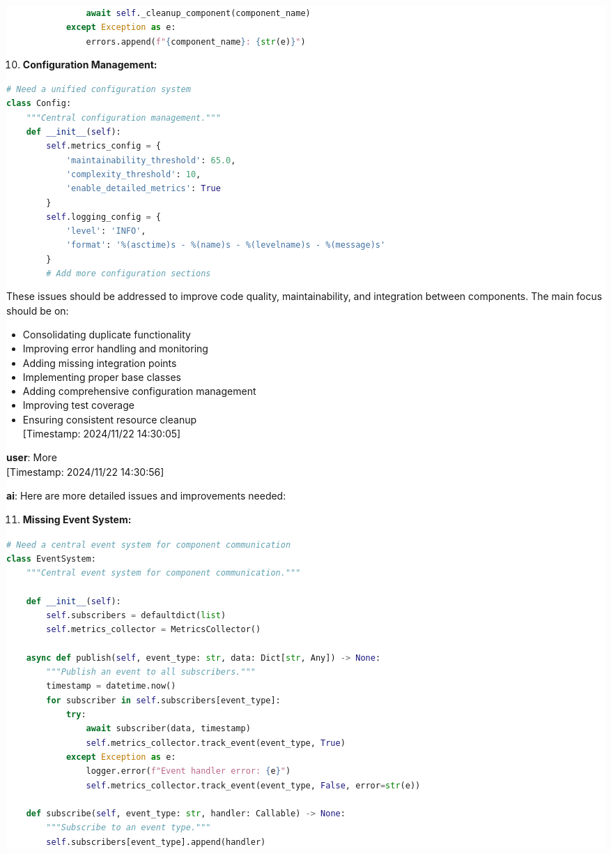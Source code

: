 ```python
                await self._cleanup_component(component_name)
            except Exception as e:
                errors.append(f"{component_name}: {str(e)}")
```

10. **Configuration Management:**

```python
# Need a unified configuration system
class Config:
    """Central configuration management."""
    def __init__(self):
        self.metrics_config = {
            'maintainability_threshold': 65.0,
            'complexity_threshold': 10,
            'enable_detailed_metrics': True
        }
        self.logging_config = {
            'level': 'INFO',
            'format': '%(asctime)s - %(name)s - %(levelname)s - %(message)s'
        }
        # Add more configuration sections
```

These issues should be addressed to improve code quality, maintainability, and integration between components. The main focus should be on:
- Consolidating duplicate functionality
- Improving error handling and monitoring
- Adding missing integration points
- Implementing proper base classes
- Adding comprehensive configuration management
- Improving test coverage
- Ensuring consistent resource cleanup  
[Timestamp: 2024/11/22 14:30:05]

**user**: More  
[Timestamp: 2024/11/22 14:30:56]

**ai**: Here are more detailed issues and improvements needed:

11. **Missing Event System:**

```python
# Need a central event system for component communication
class EventSystem:
    """Central event system for component communication."""
    
    def __init__(self):
        self.subscribers = defaultdict(list)
        self.metrics_collector = MetricsCollector()
        
    async def publish(self, event_type: str, data: Dict[str, Any]) -> None:
        """Publish an event to all subscribers."""
        timestamp = datetime.now()
        for subscriber in self.subscribers[event_type]:
            try:
                await subscriber(data, timestamp)
                self.metrics_collector.track_event(event_type, True)
            except Exception as e:
                logger.error(f"Event handler error: {e}")
                self.metrics_collector.track_event(event_type, False, error=str(e))

    def subscribe(self, event_type: str, handler: Callable) -> None:
        """Subscribe to an event type."""
        self.subscribers[event_type].append(handler)
```
